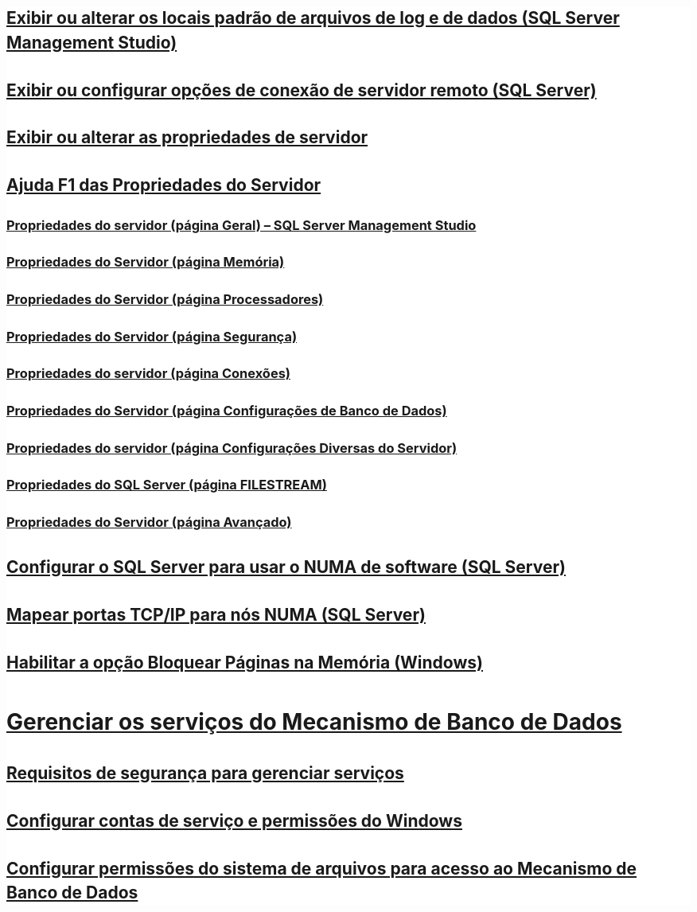 ## [Exibir ou alterar os locais padrão de arquivos de log e de dados (SQL Server Management Studio)](view-or-change-the-default-locations-for-data-and-log-files.md)
## [Exibir ou configurar opções de conexão de servidor remoto (SQL Server)](view-or-configure-remote-server-connection-options-sql-server.md)
## [Exibir ou alterar as propriedades de servidor](view-or-change-server-properties-sql-server.md)
## [Ajuda F1 das Propriedades do Servidor](../server-properties-f1-help.md)
### [Propriedades do servidor (página Geral) – SQL Server Management Studio](server-properties-general-page.md)
### [Propriedades do Servidor (página Memória)](server-properties-memory-page.md)
### [Propriedades do Servidor (página Processadores)](server-properties-processors-page.md)
### [Propriedades do Servidor (página Segurança)](server-properties-security-page.md)
### [Propriedades do servidor (página Conexões)](server-properties-connections-page.md)
### [Propriedades do Servidor (página Configurações de Banco de Dados)](server-properties-database-settings-page.md)
### [Propriedades do servidor (página Configurações Diversas do Servidor)](server-properties-misc-server-settings-page.md)
### [Propriedades do SQL Server (página FILESTREAM)](server-properties-filestream-page.md)
### [Propriedades do Servidor (página Avançado)](server-properties-advanced-page.md)
## [Configurar o SQL Server para usar o NUMA de software (SQL Server)](soft-numa-sql-server.md)
## [Mapear portas TCP/IP para nós NUMA (SQL Server)](map-tcp-ip-ports-to-numa-nodes-sql-server.md)
## [Habilitar a opção Bloquear Páginas na Memória (Windows)](enable-the-lock-pages-in-memory-option-windows.md)
# [Gerenciar os serviços do Mecanismo de Banco de Dados](manage-the-database-engine-services.md)
## [Requisitos de segurança para gerenciar serviços](security-requirements-for-managing-services.md)
## [Configurar contas de serviço e permissões do Windows](configure-windows-service-accounts-and-permissions.md)
## [Configurar permissões do sistema de arquivos para acesso ao Mecanismo de Banco de Dados](configure-file-system-permissions-for-database-engine-access.md)